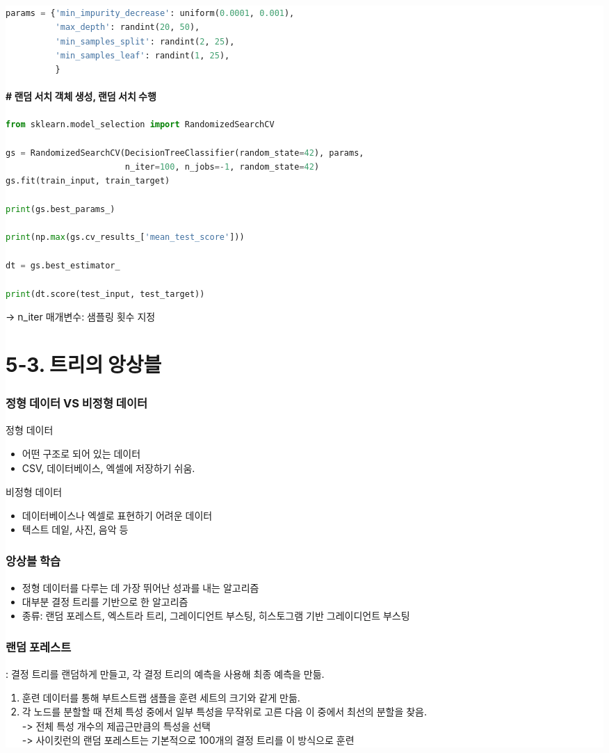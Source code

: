 ```python
params = {'min_impurity_decrease': uniform(0.0001, 0.001),
          'max_depth': randint(20, 50),
          'min_samples_split': randint(2, 25),
          'min_samples_leaf': randint(1, 25),
          }
```

#### # 랜덤 서치 객체 생성, 랜덤 서치 수행

```python
from sklearn.model_selection import RandomizedSearchCV

gs = RandomizedSearchCV(DecisionTreeClassifier(random_state=42), params,
                        n_iter=100, n_jobs=-1, random_state=42)
gs.fit(train_input, train_target)

print(gs.best_params_)

print(np.max(gs.cv_results_['mean_test_score']))

dt = gs.best_estimator_

print(dt.score(test_input, test_target))
```
-> n_iter 매개변수: 샘플링 횟수 지정

# **5-3. 트리의 앙상블**

### 정형 데이터 VS 비정형 데이터
정형 데이터
- 어떤 구조로 되어 있는 데이터   
- CSV, 데이터베이스, 엑셀에 저장하기 쉬움.   

비정형 데이터
- 데이터베이스나 엑셀로 표현하기 어려운 데이터
- 텍스트 데잍, 사진, 음악 등

### 앙상블 학습
- 정형 데이터를 다루는 데 가장 뛰어난 성과를 내는 알고리즘
- 대부분 결정 트리를 기반으로 한 알고리즘
- 종류: 랜덤 포레스트, 엑스트라 트리, 그레이디언트 부스팅, 히스토그램 기반 그레이디언트 부스팅

### 랜덤 포레스트
: 결정 트리를 랜덤하게 만들고, 각 결정 트리의 예측을 사용해 최종 예측을 만듦. 
1. 훈련 데이터를 통해 부트스트랩 샘플을 훈련 세트의 크기와 같게 만듦.
2. 각 노드를 분할할 때 전체 특성 중에서 일부 특성을 무작위로 고른 다음 이 중에서 최선의 분할을 찾음.   
-> 전체 특성 개수의 제곱근만큼의 특성을 선택    
-> 사이킷런의 랜덤 포레스트는 기본적으로 100개의 결정 트리를 이 방식으로 훈련    
